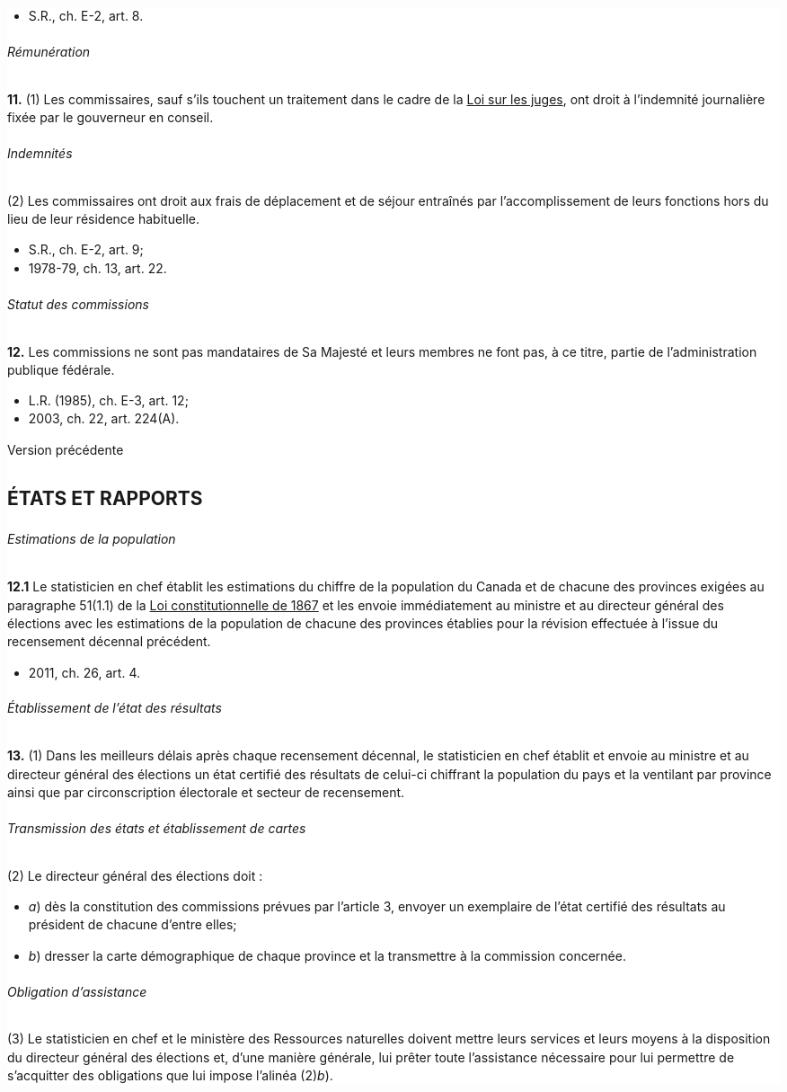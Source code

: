   * S.R., ch. E-2, art. 8.

###### Rémunération

**11.** (1) Les commissaires, sauf s’ils touchent un traitement dans le cadre de la [Loi sur les juges](/canada/fra/lois/J/J-1.md), ont droit à l’indemnité journalière fixée par le gouverneur en conseil.

###### Indemnités

(2) Les commissaires ont droit aux frais de déplacement et de séjour entraînés par l’accomplissement de leurs fonctions hors du lieu de leur résidence habituelle.

  * S.R., ch. E-2, art. 9;
  * 1978-79, ch. 13, art. 22.

###### Statut des commissions

**12.** Les commissions ne sont pas mandataires de Sa Majesté et leurs membres ne font pas, à ce titre, partie de l’administration publique fédérale.

  * L.R. (1985), ch. E-3, art. 12;
  * 2003, ch. 22, art. 224(A).

Version précédente

## ÉTATS ET RAPPORTS

###### Estimations de la population

**12.1** Le statisticien en chef établit les estimations du chiffre de la population du Canada et de chacune des provinces exigées au paragraphe 51(1.1) de la [Loi constitutionnelle de 1867](/canada/fra/Const//.md) et les envoie immédiatement au ministre et au directeur général des élections avec les estimations de la population de chacune des provinces établies pour la révision effectuée à l’issue du recensement décennal précédent.

  * 2011, ch. 26, art. 4.

###### Établissement de l’état des résultats

**13.** (1) Dans les meilleurs délais après chaque recensement décennal, le statisticien en chef établit et envoie au ministre et au directeur général des élections un état certifié des résultats de celui-ci chiffrant la population du pays et la ventilant par province ainsi que par circonscription électorale et secteur de recensement.

###### Transmission des états et établissement de cartes

(2) Le directeur général des élections doit :

  * _a_) dès la constitution des commissions prévues par l’article 3, envoyer un exemplaire de l’état certifié des résultats au président de chacune d’entre elles;

  * _b_) dresser la carte démographique de chaque province et la transmettre à la commission concernée.

###### Obligation d’assistance

(3) Le statisticien en chef et le ministère des Ressources naturelles doivent mettre leurs services et leurs moyens à la disposition du directeur général des élections et, d’une manière générale, lui prêter toute l’assistance nécessaire pour lui permettre de s’acquitter des obligations que lui impose l’alinéa (2)_b_).
